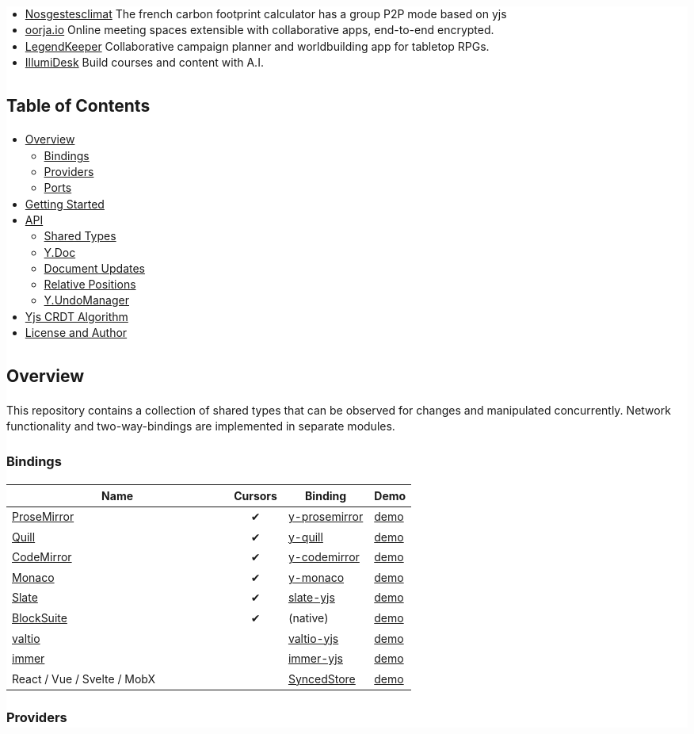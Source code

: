 * [Nosgestesclimat](https://nosgestesclimat.fr/groupe) The french carbon
  footprint calculator has a group P2P mode based on yjs
* [oorja.io](https://oorja.io) Online meeting spaces extensible with
  collaborative apps, end-to-end encrypted.
* [LegendKeeper](https://legendkeeper.com) Collaborative campaign planner and
  worldbuilding app for tabletop RPGs.
* [IllumiDesk](https://illumidesk.com/) Build courses and content with A.I.

## Table of Contents

* [Overview](#Overview)
  * [Bindings](#Bindings)
  * [Providers](#Providers)
  * [Ports](#Ports)
* [Getting Started](#Getting-Started)
* [API](#API)
  * [Shared Types](#Shared-Types)
  * [Y.Doc](#YDoc)
  * [Document Updates](#Document-Updates)
  * [Relative Positions](#Relative-Positions)
  * [Y.UndoManager](#YUndoManager)
* [Yjs CRDT Algorithm](#Yjs-CRDT-Algorithm)
* [License and Author](#License-and-Author)

## Overview

This repository contains a collection of shared types that can be observed for
changes and manipulated concurrently. Network functionality and two-way-bindings
are implemented in separate modules.

### Bindings

| Name | Cursors | Binding |  Demo |
|---|:-:|---|---|
| [ProseMirror](https://prosemirror.net/) &nbsp; &nbsp; &nbsp; &nbsp; &nbsp; &nbsp; &nbsp; &nbsp; &nbsp; &nbsp; &nbsp; &nbsp; &nbsp; &nbsp; &nbsp; &nbsp; &nbsp; &nbsp; &nbsp; &nbsp; &nbsp; &nbsp; &nbsp; &nbsp; &nbsp; | ✔ | [y-prosemirror](https://github.com/yjs/y-prosemirror) | [demo](https://demos.yjs.dev/prosemirror/prosemirror.html) |
| [Quill](https://quilljs.com/) | ✔ | [y-quill](https://github.com/yjs/y-quill) | [demo](https://demos.yjs.dev/quill/quill.html) |
| [CodeMirror](https://codemirror.net/) | ✔ | [y-codemirror](https://github.com/yjs/y-codemirror) | [demo](https://demos.yjs.dev/codemirror/codemirror.html) |
| [Monaco](https://microsoft.github.io/monaco-editor/) | ✔ | [y-monaco](https://github.com/yjs/y-monaco) | [demo](https://demos.yjs.dev/monaco/monaco.html) |
| [Slate](https://github.com/ianstormtaylor/slate) | ✔ | [slate-yjs](https://github.com/bitphinix/slate-yjs) | [demo](https://bitphinix.github.io/slate-yjs-example) |
| [BlockSuite](https://github.com/toeverything/blocksuite) | ✔ | (native) | [demo](https://blocksuite-toeverything.vercel.app/?init) |
| [valtio](https://github.com/pmndrs/valtio) |  | [valtio-yjs](https://github.com/dai-shi/valtio-yjs) | [demo](https://codesandbox.io/s/valtio-yjs-demo-ox3iy) |
| [immer](https://github.com/immerjs/immer) |  | [immer-yjs](https://github.com/sep2/immer-yjs) | [demo](https://codesandbox.io/s/immer-yjs-demo-6e0znb) |
| React / Vue / Svelte / MobX | | [SyncedStore](https://syncedstore.org) | [demo](https://syncedstore.org/docs/react) |

### Providers
